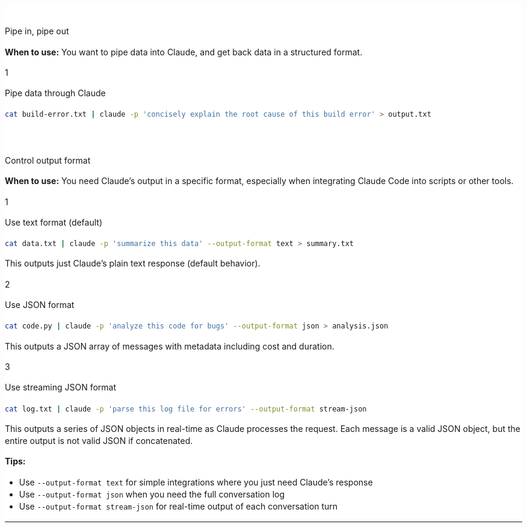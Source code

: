 ### 

[​](#pipe-in%2C-pipe-out)

Pipe in, pipe out

**When to use:** You want to pipe data into Claude, and get back data in a structured format.

1

Pipe data through Claude

```bash
cat build-error.txt | claude -p 'concisely explain the root cause of this build error' > output.txt

```

### 

[​](#control-output-format)

Control output format

**When to use:** You need Claude’s output in a specific format, especially when integrating Claude Code into scripts or other tools.

1

Use text format (default)

```bash
cat data.txt | claude -p 'summarize this data' --output-format text > summary.txt

```

This outputs just Claude’s plain text response (default behavior).

2

Use JSON format

```bash
cat code.py | claude -p 'analyze this code for bugs' --output-format json > analysis.json

```

This outputs a JSON array of messages with metadata including cost and duration.

3

Use streaming JSON format

```bash
cat log.txt | claude -p 'parse this log file for errors' --output-format stream-json

```

This outputs a series of JSON objects in real-time as Claude processes the request. Each message is a valid JSON object, but the entire output is not valid JSON if concatenated.

**Tips:**

* Use `--output-format text` for simple integrations where you just need Claude’s response
* Use `--output-format json` when you need the full conversation log
* Use `--output-format stream-json` for real-time output of each conversation turn

---